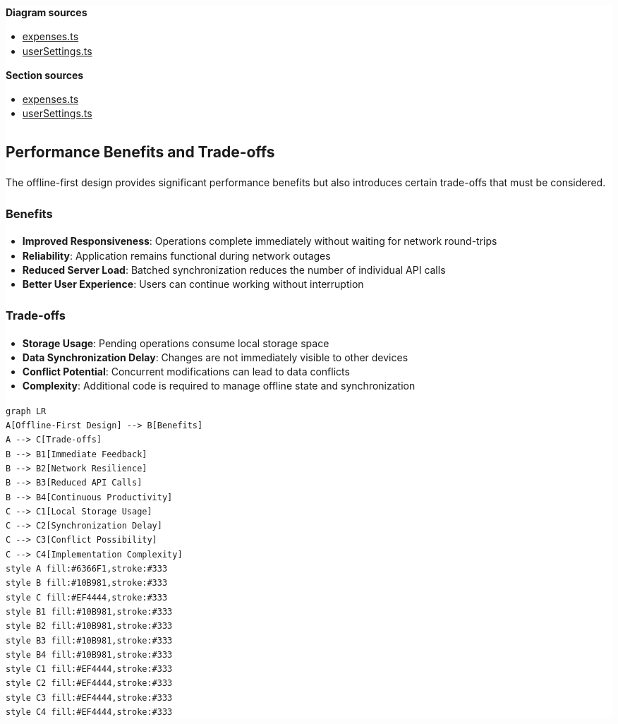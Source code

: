 **Diagram sources**
- [expenses.ts](file://convex/expenses.ts#L1-L324)
- [userSettings.ts](file://convex/userSettings.ts#L1-L59)

**Section sources**
- [expenses.ts](file://convex/expenses.ts#L1-L324)
- [userSettings.ts](file://convex/userSettings.ts#L1-L59)

## Performance Benefits and Trade-offs

The offline-first design provides significant performance benefits but also introduces certain trade-offs that must be considered.

### Benefits

- **Improved Responsiveness**: Operations complete immediately without waiting for network round-trips
- **Reliability**: Application remains functional during network outages
- **Reduced Server Load**: Batched synchronization reduces the number of individual API calls
- **Better User Experience**: Users can continue working without interruption

### Trade-offs

- **Storage Usage**: Pending operations consume local storage space
- **Data Synchronization Delay**: Changes are not immediately visible to other devices
- **Conflict Potential**: Concurrent modifications can lead to data conflicts
- **Complexity**: Additional code is required to manage offline state and synchronization

```mermaid
graph LR
A[Offline-First Design] --> B[Benefits]
A --> C[Trade-offs]
B --> B1[Immediate Feedback]
B --> B2[Network Resilience]
B --> B3[Reduced API Calls]
B --> B4[Continuous Productivity]
C --> C1[Local Storage Usage]
C --> C2[Synchronization Delay]
C --> C3[Conflict Possibility]
C --> C4[Implementation Complexity]
style A fill:#6366F1,stroke:#333
style B fill:#10B981,stroke:#333
style C fill:#EF4444,stroke:#333
style B1 fill:#10B981,stroke:#333
style B2 fill:#10B981,stroke:#333
style B3 fill:#10B981,stroke:#333
style B4 fill:#10B981,stroke:#333
style C1 fill:#EF4444,stroke:#333
style C2 fill:#EF4444,stroke:#333
style C3 fill:#EF4444,stroke:#333
style C4 fill:#EF4444,stroke:#333
```
